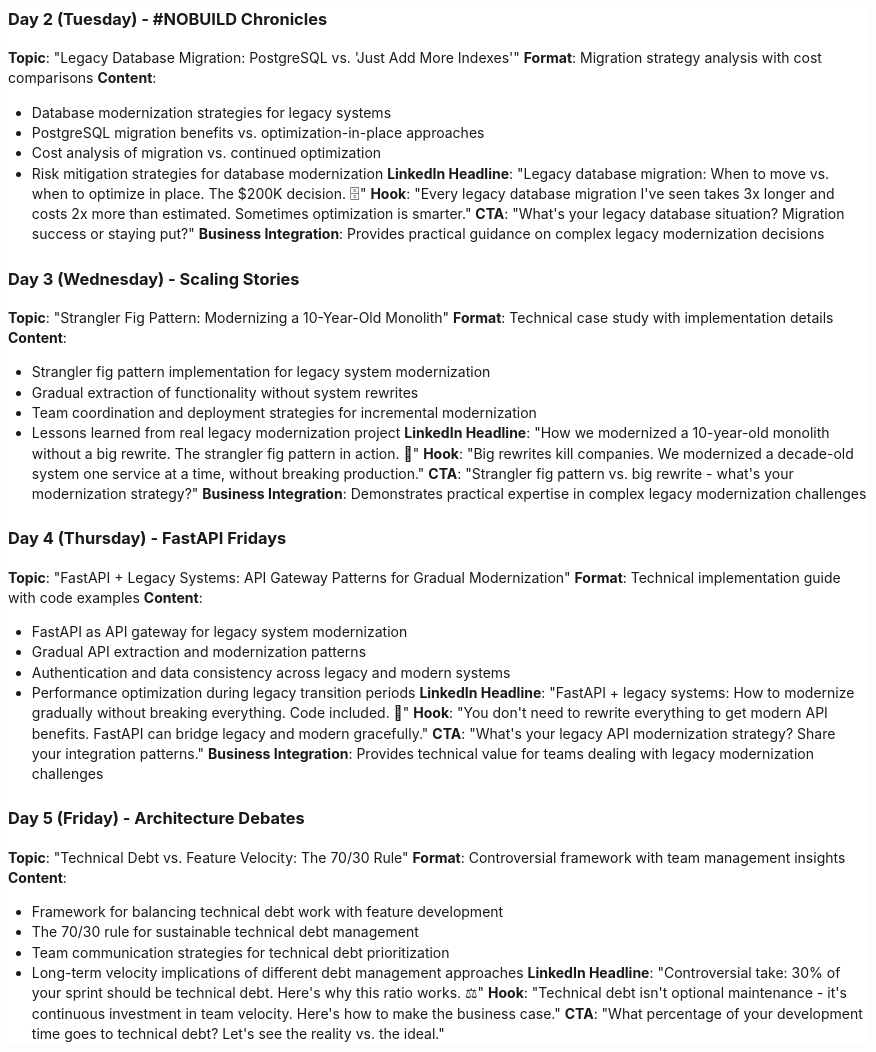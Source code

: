 ### Day 2 (Tuesday) - #NOBUILD Chronicles
**Topic**: "Legacy Database Migration: PostgreSQL vs. 'Just Add More Indexes'"
**Format**: Migration strategy analysis with cost comparisons
**Content**:
- Database modernization strategies for legacy systems
- PostgreSQL migration benefits vs. optimization-in-place approaches
- Cost analysis of migration vs. continued optimization
- Risk mitigation strategies for database modernization
**LinkedIn Headline**: "Legacy database migration: When to move vs. when to optimize in place. The $200K decision. 🗄️"
**Hook**: "Every legacy database migration I've seen takes 3x longer and costs 2x more than estimated. Sometimes optimization is smarter."
**CTA**: "What's your legacy database situation? Migration success or staying put?"
**Business Integration**: Provides practical guidance on complex legacy modernization decisions

### Day 3 (Wednesday) - Scaling Stories
**Topic**: "Strangler Fig Pattern: Modernizing a 10-Year-Old Monolith"
**Format**: Technical case study with implementation details
**Content**:
- Strangler fig pattern implementation for legacy system modernization
- Gradual extraction of functionality without system rewrites
- Team coordination and deployment strategies for incremental modernization
- Lessons learned from real legacy modernization project
**LinkedIn Headline**: "How we modernized a 10-year-old monolith without a big rewrite. The strangler fig pattern in action. 🌳"
**Hook**: "Big rewrites kill companies. We modernized a decade-old system one service at a time, without breaking production."
**CTA**: "Strangler fig pattern vs. big rewrite - what's your modernization strategy?"
**Business Integration**: Demonstrates practical expertise in complex legacy modernization challenges

### Day 4 (Thursday) - FastAPI Fridays
**Topic**: "FastAPI + Legacy Systems: API Gateway Patterns for Gradual Modernization"
**Format**: Technical implementation guide with code examples
**Content**:
- FastAPI as API gateway for legacy system modernization
- Gradual API extraction and modernization patterns
- Authentication and data consistency across legacy and modern systems
- Performance optimization during legacy transition periods
**LinkedIn Headline**: "FastAPI + legacy systems: How to modernize gradually without breaking everything. Code included. 🔧"
**Hook**: "You don't need to rewrite everything to get modern API benefits. FastAPI can bridge legacy and modern gracefully."
**CTA**: "What's your legacy API modernization strategy? Share your integration patterns."
**Business Integration**: Provides technical value for teams dealing with legacy modernization challenges

### Day 5 (Friday) - Architecture Debates
**Topic**: "Technical Debt vs. Feature Velocity: The 70/30 Rule"
**Format**: Controversial framework with team management insights
**Content**:
- Framework for balancing technical debt work with feature development
- The 70/30 rule for sustainable technical debt management
- Team communication strategies for technical debt prioritization
- Long-term velocity implications of different debt management approaches
**LinkedIn Headline**: "Controversial take: 30% of your sprint should be technical debt. Here's why this ratio works. ⚖️"
**Hook**: "Technical debt isn't optional maintenance - it's continuous investment in team velocity. Here's how to make the business case."
**CTA**: "What percentage of your development time goes to technical debt? Let's see the reality vs. the ideal."